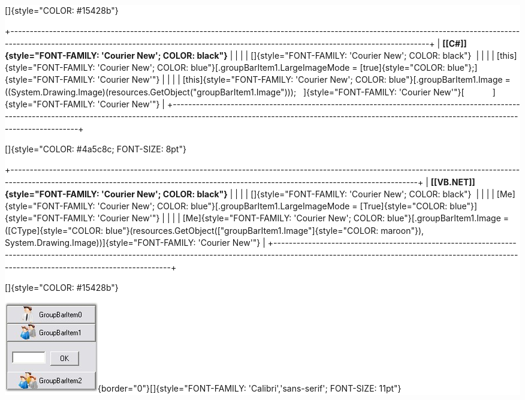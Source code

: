 []{style="COLOR: #15428b"} 

+--------------------------------------------------------------------------------------------------------------------------------------------------------------------------------------------------------------------------------------------------+
| **[\[C#\]]{style="FONT-FAMILY: 'Courier New'; COLOR: black"}**                                                                                                                                                                                   |
|                                                                                                                                                                                                                                                  |
| []{style="FONT-FAMILY: 'Courier New'; COLOR: black"}                                                                                                                                                                                             |
|                                                                                                                                                                                                                                                  |
| [this]{style="FONT-FAMILY: 'Courier New'; COLOR: blue"}[.groupBarItem1.LargeImageMode = [true]{style="COLOR: blue"};]{style="FONT-FAMILY: 'Courier New'"}                                                                                        |
|                                                                                                                                                                                                                                                  |
| [this]{style="FONT-FAMILY: 'Courier New'; COLOR: blue"}[.groupBarItem1.Image = ((System.Drawing.Image)(resources.GetObject(\"groupBarItem1.Image\")));   ]{style="FONT-FAMILY: 'Courier New'"}[            ]{style="FONT-FAMILY: 'Courier New'"} |
+--------------------------------------------------------------------------------------------------------------------------------------------------------------------------------------------------------------------------------------------------+

[]{style="COLOR: #4a5c8c; FONT-SIZE: 8pt"} 

+-----------------------------------------------------------------------------------------------------------------------------------------------------------------------------------------------------------------------------------------------+
| **[\[VB.NET\]]{style="FONT-FAMILY: 'Courier New'; COLOR: black"}**                                                                                                                                                                            |
|                                                                                                                                                                                                                                               |
| []{style="FONT-FAMILY: 'Courier New'; COLOR: black"}                                                                                                                                                                                          |
|                                                                                                                                                                                                                                               |
| [Me]{style="FONT-FAMILY: 'Courier New'; COLOR: blue"}[.groupBarItem1.LargeImageMode = [True]{style="COLOR: blue"}]{style="FONT-FAMILY: 'Courier New'"}                                                                                        |
|                                                                                                                                                                                                                                               |
| [Me]{style="FONT-FAMILY: 'Courier New'; COLOR: blue"}[.groupBarItem1.Image = ([CType]{style="COLOR: blue"}(resources.GetObject([\"groupBarItem1.Image\"]{style="COLOR: maroon"}), System.Drawing.Image))]{style="FONT-FAMILY: 'Courier New'"} |
+-----------------------------------------------------------------------------------------------------------------------------------------------------------------------------------------------------------------------------------------------+

[]{style="COLOR: #15428b"} 

![](ImagesExt/image76_852.jpg){border="0"}[]{style="FONT-FAMILY: 'Calibri','sans-serif'; FONT-SIZE: 11pt"}
